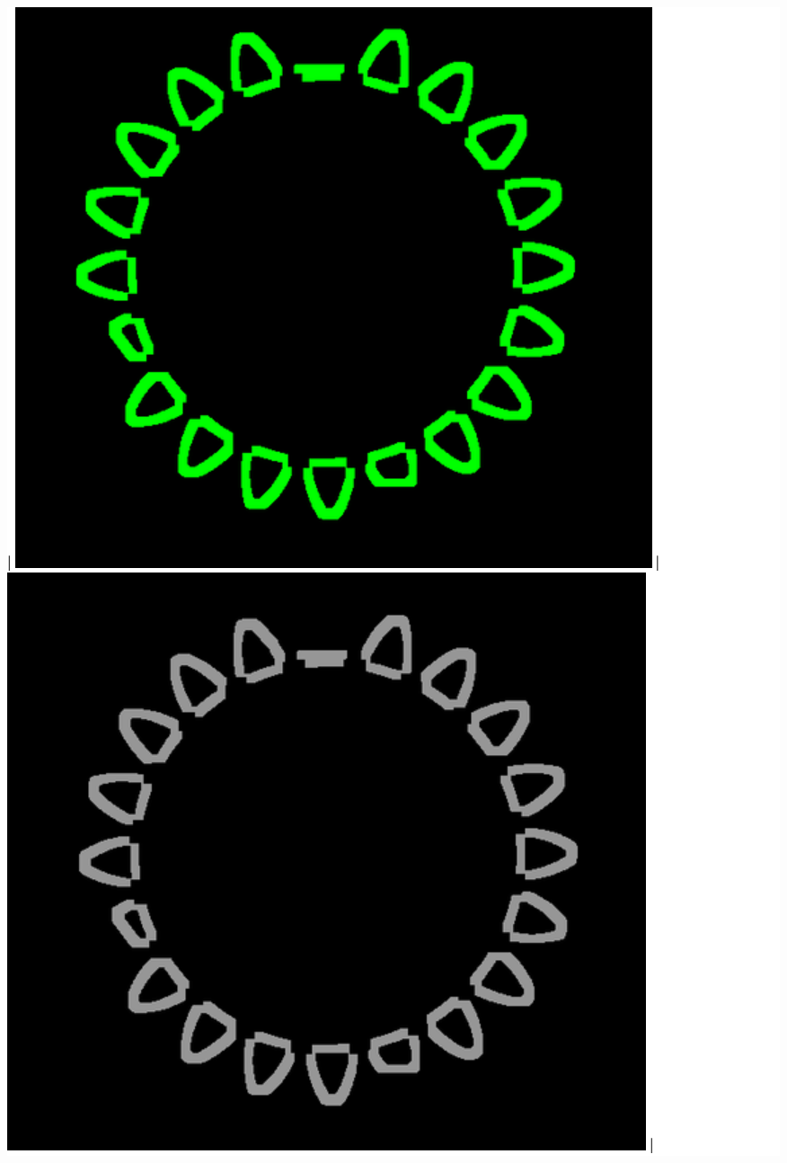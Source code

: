 | ![](https://github.com/Dandelion-Kim/DLIP_2025/blob/main/Image/Lab1/dst2_Morph.png?raw=true) | ![](https://github.com/Dandelion-Kim/DLIP_2025/blob/main/Image/Lab1/dst2_gray.png?raw=true) |